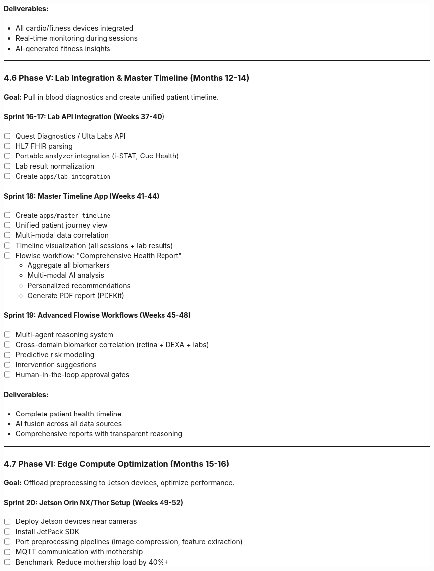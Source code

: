 #### Deliverables:
- All cardio/fitness devices integrated
- Real-time monitoring during sessions
- AI-generated fitness insights

---

### 4.6 Phase V: Lab Integration & Master Timeline (Months 12-14)

**Goal:** Pull in blood diagnostics and create unified patient timeline.

#### Sprint 16-17: Lab API Integration (Weeks 37-40)
- [ ] Quest Diagnostics / Ulta Labs API
- [ ] HL7 FHIR parsing
- [ ] Portable analyzer integration (i-STAT, Cue Health)
- [ ] Lab result normalization
- [ ] Create `apps/lab-integration`

#### Sprint 18: Master Timeline App (Weeks 41-44)
- [ ] Create `apps/master-timeline`
- [ ] Unified patient journey view
- [ ] Multi-modal data correlation
- [ ] Timeline visualization (all sessions + lab results)
- [ ] Flowise workflow: "Comprehensive Health Report"
  - Aggregate all biomarkers
  - Multi-modal AI analysis
  - Personalized recommendations
  - Generate PDF report (PDFKit)

#### Sprint 19: Advanced Flowise Workflows (Weeks 45-48)
- [ ] Multi-agent reasoning system
- [ ] Cross-domain biomarker correlation (retina + DEXA + labs)
- [ ] Predictive risk modeling
- [ ] Intervention suggestions
- [ ] Human-in-the-loop approval gates

#### Deliverables:
- Complete patient health timeline
- AI fusion across all data sources
- Comprehensive reports with transparent reasoning

---

### 4.7 Phase VI: Edge Compute Optimization (Months 15-16)

**Goal:** Offload preprocessing to Jetson devices, optimize performance.

#### Sprint 20: Jetson Orin NX/Thor Setup (Weeks 49-52)
- [ ] Deploy Jetson devices near cameras
- [ ] Install JetPack SDK
- [ ] Port preprocessing pipelines (image compression, feature extraction)
- [ ] MQTT communication with mothership
- [ ] Benchmark: Reduce mothership load by 40%+

